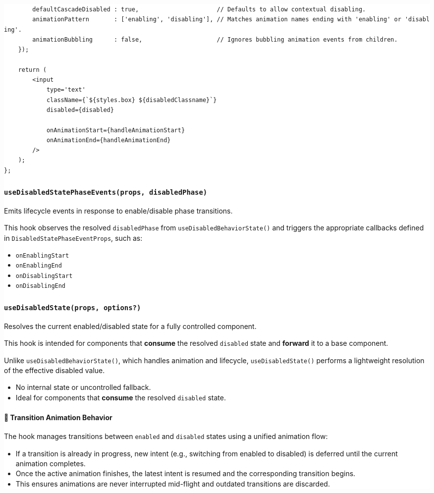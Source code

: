```tsx
        defaultCascadeDisabled : true,                      // Defaults to allow contextual disabling.
        animationPattern       : ['enabling', 'disabling'], // Matches animation names ending with 'enabling' or 'disabling'.
        animationBubbling      : false,                     // Ignores bubbling animation events from children.
    });
    
    return (
        <input
            type='text'
            className={`${styles.box} ${disabledClassname}`}
            disabled={disabled}
            
            onAnimationStart={handleAnimationStart}
            onAnimationEnd={handleAnimationEnd}
        />
    );
};
```

### `useDisabledStatePhaseEvents(props, disabledPhase)`

Emits lifecycle events in response to enable/disable phase transitions.

This hook observes the resolved `disabledPhase` from `useDisabledBehaviorState()` and triggers the appropriate callbacks defined in `DisabledStatePhaseEventProps`, such as:

- `onEnablingStart`
- `onEnablingEnd`
- `onDisablingStart`
- `onDisablingEnd`

### `useDisabledState(props, options?)`

Resolves the current enabled/disabled state for a fully controlled component.

This hook is intended for components that **consume** the resolved `disabled` state and **forward** it to a base component.

Unlike `useDisabledBehaviorState()`, which handles animation and lifecycle, `useDisabledState()` performs a lightweight resolution of the effective disabled value.

- No internal state or uncontrolled fallback.
- Ideal for components that **consume** the resolved `disabled` state.

#### 🧠 Transition Animation Behavior

The hook manages transitions between `enabled` and `disabled` states using a unified animation flow:

- If a transition is already in progress, new intent (e.g., switching from enabled to disabled) is deferred until the current animation completes.
- Once the active animation finishes, the latest intent is resumed and the corresponding transition begins.
- This ensures animations are never interrupted mid-flight and outdated transitions are discarded.
